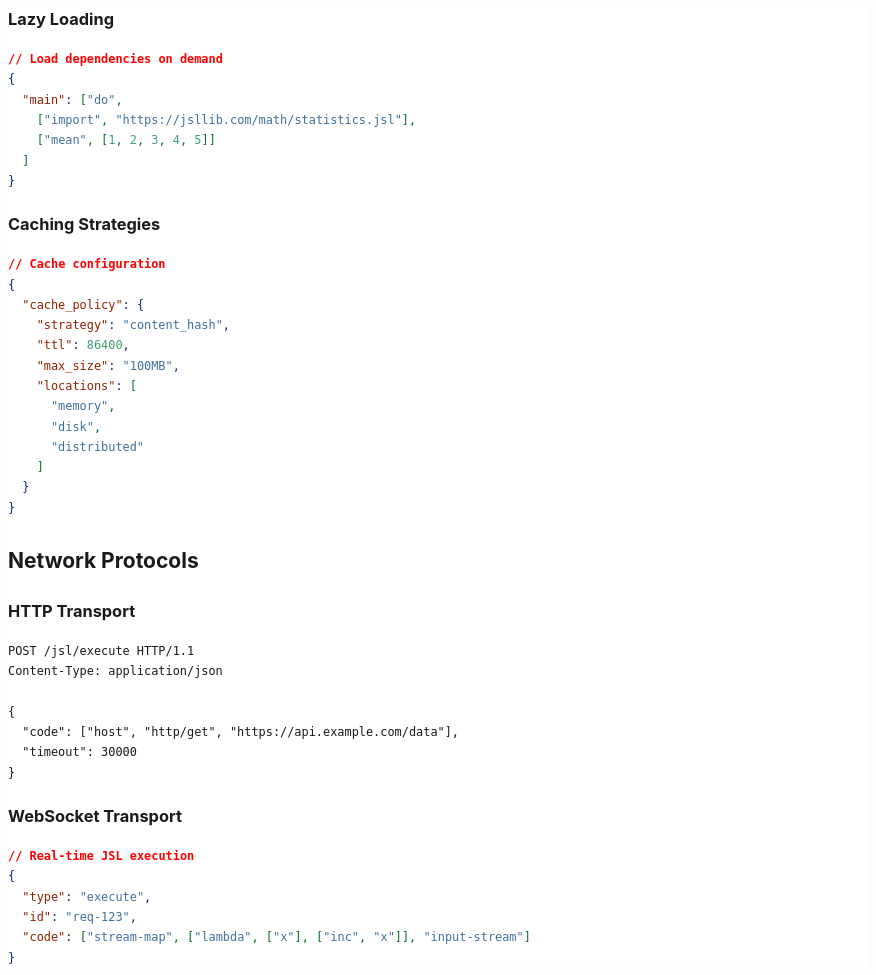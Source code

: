 ```json
```

### Lazy Loading

```json
// Load dependencies on demand
{
  "main": ["do",
    ["import", "https://jsllib.com/math/statistics.jsl"],
    ["mean", [1, 2, 3, 4, 5]]
  ]
}
```

### Caching Strategies

```json
// Cache configuration
{
  "cache_policy": {
    "strategy": "content_hash",
    "ttl": 86400,
    "max_size": "100MB",
    "locations": [
      "memory",
      "disk",
      "distributed"
    ]
  }
}
```

## Network Protocols

### HTTP Transport

```http
POST /jsl/execute HTTP/1.1
Content-Type: application/json

{
  "code": ["host", "http/get", "https://api.example.com/data"],
  "timeout": 30000
}
```

### WebSocket Transport

```json
// Real-time JSL execution
{
  "type": "execute",
  "id": "req-123",
  "code": ["stream-map", ["lambda", ["x"], ["inc", "x"]], "input-stream"]
}
```
